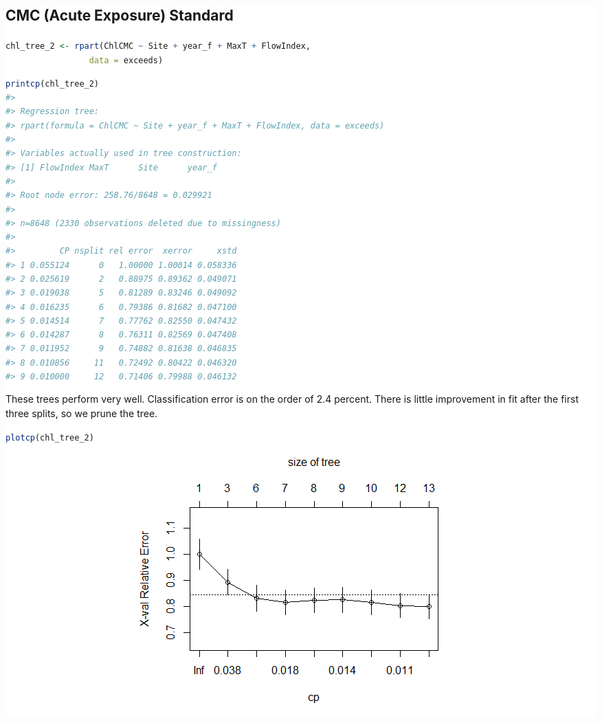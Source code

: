 ## CMC (Acute Exposure) Standard

``` r
chl_tree_2 <- rpart(ChlCMC ~ Site + year_f + MaxT + FlowIndex,
                 data = exceeds)
```

``` r
printcp(chl_tree_2)
#> 
#> Regression tree:
#> rpart(formula = ChlCMC ~ Site + year_f + MaxT + FlowIndex, data = exceeds)
#> 
#> Variables actually used in tree construction:
#> [1] FlowIndex MaxT      Site      year_f   
#> 
#> Root node error: 258.76/8648 = 0.029921
#> 
#> n=8648 (2330 observations deleted due to missingness)
#> 
#>         CP nsplit rel error  xerror     xstd
#> 1 0.055124      0   1.00000 1.00014 0.058336
#> 2 0.025619      2   0.88975 0.89362 0.049071
#> 3 0.019038      5   0.81289 0.83246 0.049092
#> 4 0.016235      6   0.79386 0.81682 0.047100
#> 5 0.014514      7   0.77762 0.82550 0.047432
#> 6 0.014287      8   0.76311 0.82569 0.047408
#> 7 0.011952      9   0.74882 0.81638 0.046835
#> 8 0.010856     11   0.72492 0.80422 0.046320
#> 9 0.010000     12   0.71406 0.79988 0.046132
```

These trees perform very well. Classification error is on the order of
2.4 percent. There is little improvement in fit after the first three
splits, so we prune the tree.

``` r
plotcp(chl_tree_2)
```

<img src="rpart_models_files/figure-gfm/unnamed-chunk-12-1.png" style="display: block; margin: auto;" />
